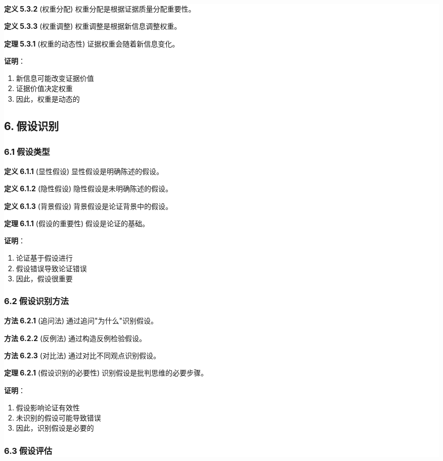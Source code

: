 **定义 5.3.2** (权重分配)
权重分配是根据证据质量分配重要性。

**定义 5.3.3** (权重调整)
权重调整是根据新信息调整权重。

**定理 5.3.1** (权重的动态性)
证据权重会随着新信息变化。

**证明**：

1. 新信息可能改变证据价值
2. 证据价值决定权重
3. 因此，权重是动态的

## 6. 假设识别

### 6.1 假设类型

**定义 6.1.1** (显性假设)
显性假设是明确陈述的假设。

**定义 6.1.2** (隐性假设)
隐性假设是未明确陈述的假设。

**定义 6.1.3** (背景假设)
背景假设是论证背景中的假设。

**定理 6.1.1** (假设的重要性)
假设是论证的基础。

**证明**：

1. 论证基于假设进行
2. 假设错误导致论证错误
3. 因此，假设很重要

### 6.2 假设识别方法

**方法 6.2.1** (追问法)
通过追问"为什么"识别假设。

**方法 6.2.2** (反例法)
通过构造反例检验假设。

**方法 6.2.3** (对比法)
通过对比不同观点识别假设。

**定理 6.2.1** (假设识别的必要性)
识别假设是批判思维的必要步骤。

**证明**：

1. 假设影响论证有效性
2. 未识别的假设可能导致错误
3. 因此，识别假设是必要的

### 6.3 假设评估

